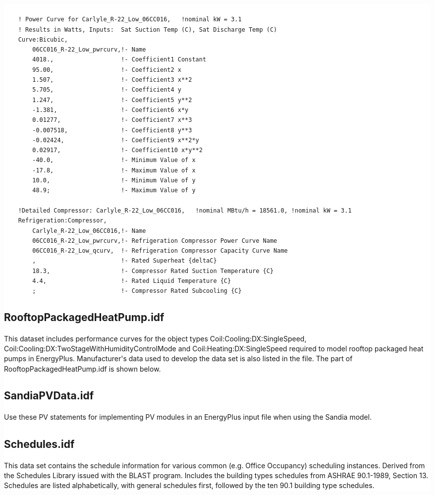 ~~~~~~~~~~~~~~~~~~~~

    ! Power Curve for Carlyle_R-22_Low_06CC016,   !nominal kW = 3.1
    ! Results in Watts, Inputs:  Sat Suction Temp (C), Sat Discharge Temp (C)
    Curve:Bicubic,
        06CC016_R-22_Low_pwrcurv,!- Name
        4018.,                   !- Coefficient1 Constant
        95.00,                   !- Coefficient2 x
        1.507,                   !- Coefficient3 x**2
        5.705,                   !- Coefficient4 y
        1.247,                   !- Coefficient5 y**2
        -1.381,                  !- Coefficient6 x*y
        0.01277,                 !- Coefficient7 x**3
        -0.007518,               !- Coefficient8 y**3
        -0.02424,                !- Coefficient9 x**2*y
        0.02917,                 !- Coefficient10 x*y**2
        -40.0,                   !- Minimum Value of x
        -17.8,                   !- Maximum Value of x
        10.0,                    !- Minimum Value of y
        48.9;                    !- Maximum Value of y

    !Detailed Compressor: Carlyle_R-22_Low_06CC016,   !nominal MBtu/h = 18561.0, !nominal kW = 3.1
    Refrigeration:Compressor,
        Carlyle_R-22_Low_06CC016,!- Name
        06CC016_R-22_Low_pwrcurv,!- Refrigeration Compressor Power Curve Name
        06CC016_R-22_Low_qcurv,  !- Refrigeration Compressor Capacity Curve Name
        ,                        !- Rated Superheat {deltaC}
        18.3,                    !- Compressor Rated Suction Temperature {C}
        4.4,                     !- Rated Liquid Temperature {C}
        ;                        !- Compressor Rated Subcooling {C}
~~~~~~~~~~~~~~~~~~~~

## RooftopPackagedHeatPump.idf

This dataset includes performance curves for the object types Coil:Cooling:DX:SingleSpeed, Coil:Cooling:DX:TwoStageWithHumidityControlMode and Coil:Heating:DX:SingleSpeed required to model rooftop packaged heat pumps in EnergyPlus. Manufacturer's data used to develop the data set is also listed in the file. The part of RooftopPackagedHeatPump.idf is shown below.

## SandiaPVData.idf

Use these PV statements for implementing PV modules in an EnergyPlus input file when using the Sandia model.

## Schedules.idf

This data set contains the schedule information for various common (e.g. Office Occupancy) scheduling instances. Derived from the Schedules Library issued with the BLAST program. Includes the building types schedules from ASHRAE 90.1-1989, Section 13. Schedules are listed alphabetically, with general schedules first, followed by the ten 90.1 building type schedules.
